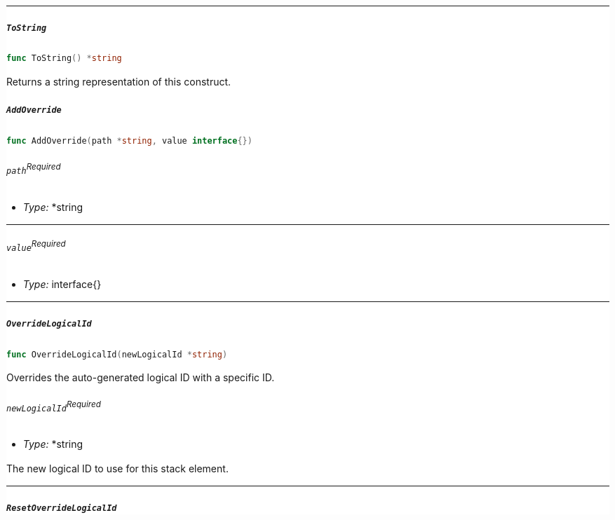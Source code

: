 
---

##### `ToString` <a name="ToString" id="@cdktf/provider-vault.ldapSecretBackendDynamicRole.LdapSecretBackendDynamicRole.toString"></a>

```go
func ToString() *string
```

Returns a string representation of this construct.

##### `AddOverride` <a name="AddOverride" id="@cdktf/provider-vault.ldapSecretBackendDynamicRole.LdapSecretBackendDynamicRole.addOverride"></a>

```go
func AddOverride(path *string, value interface{})
```

###### `path`<sup>Required</sup> <a name="path" id="@cdktf/provider-vault.ldapSecretBackendDynamicRole.LdapSecretBackendDynamicRole.addOverride.parameter.path"></a>

- *Type:* *string

---

###### `value`<sup>Required</sup> <a name="value" id="@cdktf/provider-vault.ldapSecretBackendDynamicRole.LdapSecretBackendDynamicRole.addOverride.parameter.value"></a>

- *Type:* interface{}

---

##### `OverrideLogicalId` <a name="OverrideLogicalId" id="@cdktf/provider-vault.ldapSecretBackendDynamicRole.LdapSecretBackendDynamicRole.overrideLogicalId"></a>

```go
func OverrideLogicalId(newLogicalId *string)
```

Overrides the auto-generated logical ID with a specific ID.

###### `newLogicalId`<sup>Required</sup> <a name="newLogicalId" id="@cdktf/provider-vault.ldapSecretBackendDynamicRole.LdapSecretBackendDynamicRole.overrideLogicalId.parameter.newLogicalId"></a>

- *Type:* *string

The new logical ID to use for this stack element.

---

##### `ResetOverrideLogicalId` <a name="ResetOverrideLogicalId" id="@cdktf/provider-vault.ldapSecretBackendDynamicRole.LdapSecretBackendDynamicRole.resetOverrideLogicalId"></a>
